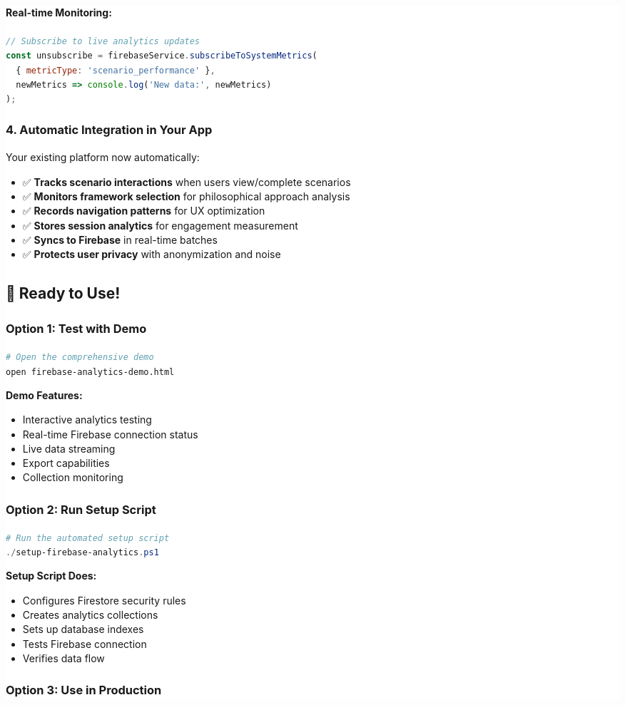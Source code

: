 #### **Real-time Monitoring:**

```javascript
// Subscribe to live analytics updates
const unsubscribe = firebaseService.subscribeToSystemMetrics(
  { metricType: 'scenario_performance' },
  newMetrics => console.log('New data:', newMetrics)
);
```

### **4. Automatic Integration in Your App**

Your existing platform now automatically:

- ✅ **Tracks scenario interactions** when users view/complete scenarios
- ✅ **Monitors framework selection** for philosophical approach analysis
- ✅ **Records navigation patterns** for UX optimization
- ✅ **Stores session analytics** for engagement measurement
- ✅ **Syncs to Firebase** in real-time batches
- ✅ **Protects user privacy** with anonymization and noise

## 🚀 **Ready to Use!**

### **Option 1: Test with Demo**

```bash
# Open the comprehensive demo
open firebase-analytics-demo.html
```

**Demo Features:**

- Interactive analytics testing
- Real-time Firebase connection status
- Live data streaming
- Export capabilities
- Collection monitoring

### **Option 2: Run Setup Script**

```powershell
# Run the automated setup script
./setup-firebase-analytics.ps1
```

**Setup Script Does:**

- Configures Firestore security rules
- Creates analytics collections
- Sets up database indexes
- Tests Firebase connection
- Verifies data flow

### **Option 3: Use in Production**
